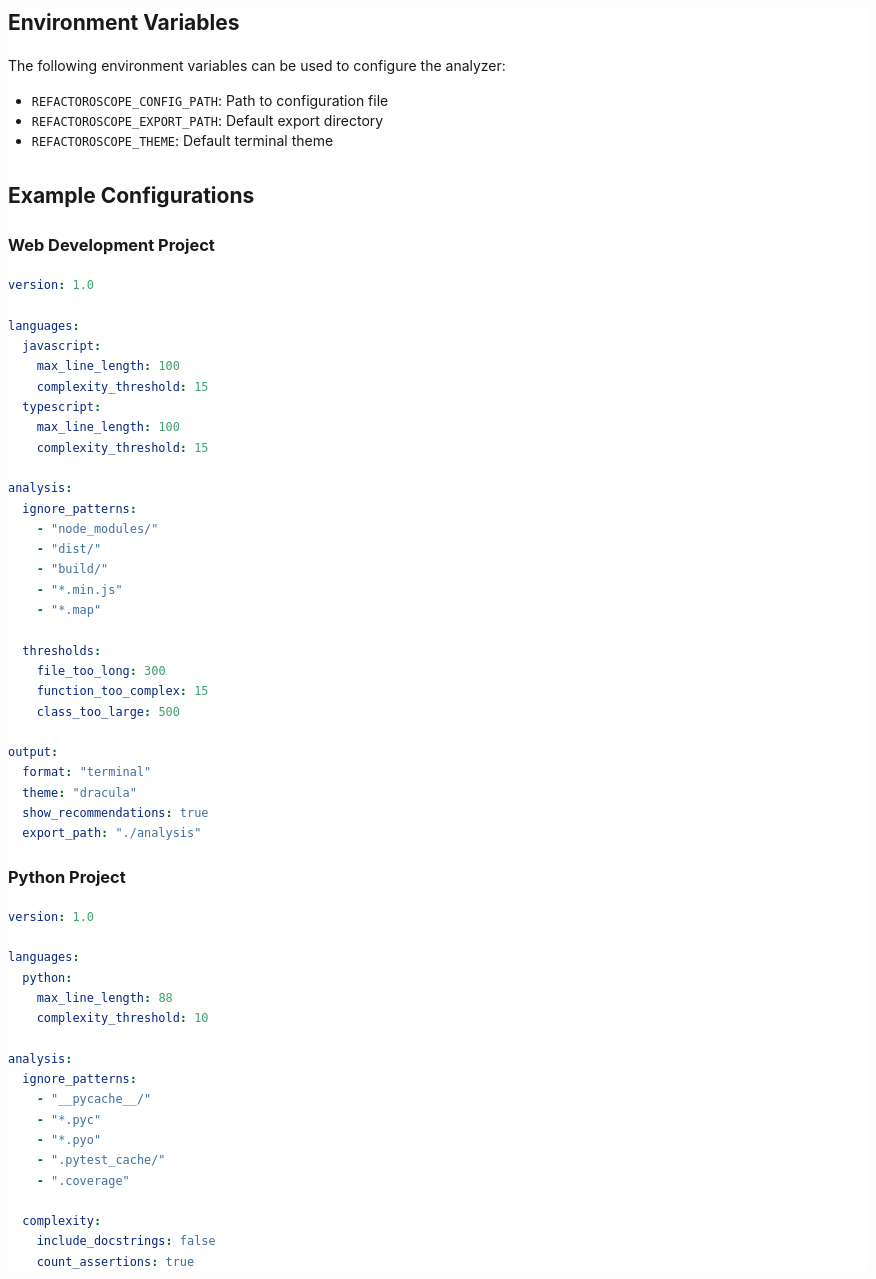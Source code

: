 ## Environment Variables

The following environment variables can be used to configure the analyzer:

- `REFACTOROSCOPE_CONFIG_PATH`: Path to configuration file
- `REFACTOROSCOPE_EXPORT_PATH`: Default export directory
- `REFACTOROSCOPE_THEME`: Default terminal theme

## Example Configurations

### Web Development Project

```yaml
version: 1.0

languages:
  javascript:
    max_line_length: 100
    complexity_threshold: 15
  typescript:
    max_line_length: 100
    complexity_threshold: 15

analysis:
  ignore_patterns:
    - "node_modules/"
    - "dist/"
    - "build/"
    - "*.min.js"
    - "*.map"
  
  thresholds:
    file_too_long: 300
    function_too_complex: 15
    class_too_large: 500

output:
  format: "terminal"
  theme: "dracula"
  show_recommendations: true
  export_path: "./analysis"
```

### Python Project

```yaml
version: 1.0

languages:
  python:
    max_line_length: 88
    complexity_threshold: 10

analysis:
  ignore_patterns:
    - "__pycache__/"
    - "*.pyc"
    - "*.pyo"
    - ".pytest_cache/"
    - ".coverage"
  
  complexity:
    include_docstrings: false
    count_assertions: true
```